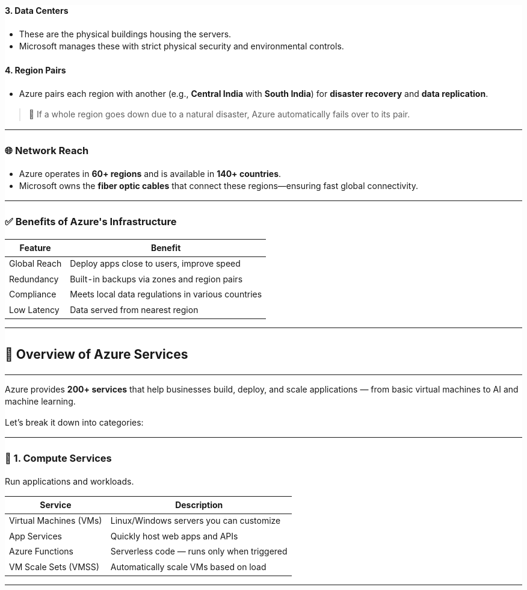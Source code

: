 #### 3. **Data Centers**
- These are the physical buildings housing the servers.
- Microsoft manages these with strict physical security and environmental controls.

#### 4. **Region Pairs**
- Azure pairs each region with another (e.g., **Central India** with **South India**) for **disaster recovery** and **data replication**.

> 🔁 If a whole region goes down due to a natural disaster, Azure automatically fails over to its pair.

---

### 🌐 Network Reach

- Azure operates in **60+ regions** and is available in **140+ countries**.
- Microsoft owns the **fiber optic cables** that connect these regions—ensuring fast global connectivity.

---

### ✅ Benefits of Azure's Infrastructure

| Feature       | Benefit                                  |
|---------------|-------------------------------------------|
| Global Reach  | Deploy apps close to users, improve speed |
| Redundancy    | Built-in backups via zones and region pairs |
| Compliance    | Meets local data regulations in various countries |
| Low Latency   | Data served from nearest region           |

---

## 🧰 Overview of Azure Services

---

Azure provides **200+ services** that help businesses build, deploy, and scale applications — from basic virtual machines to AI and machine learning.

Let’s break it down into categories:

---

### 🔹 1. Compute Services

Run applications and workloads.

| Service                 | Description                             |
|------------------------|-----------------------------------------|
| Virtual Machines (VMs) | Linux/Windows servers you can customize |
| App Services           | Quickly host web apps and APIs          |
| Azure Functions        | Serverless code — runs only when triggered |
| VM Scale Sets (VMSS)   | Automatically scale VMs based on load   |

---